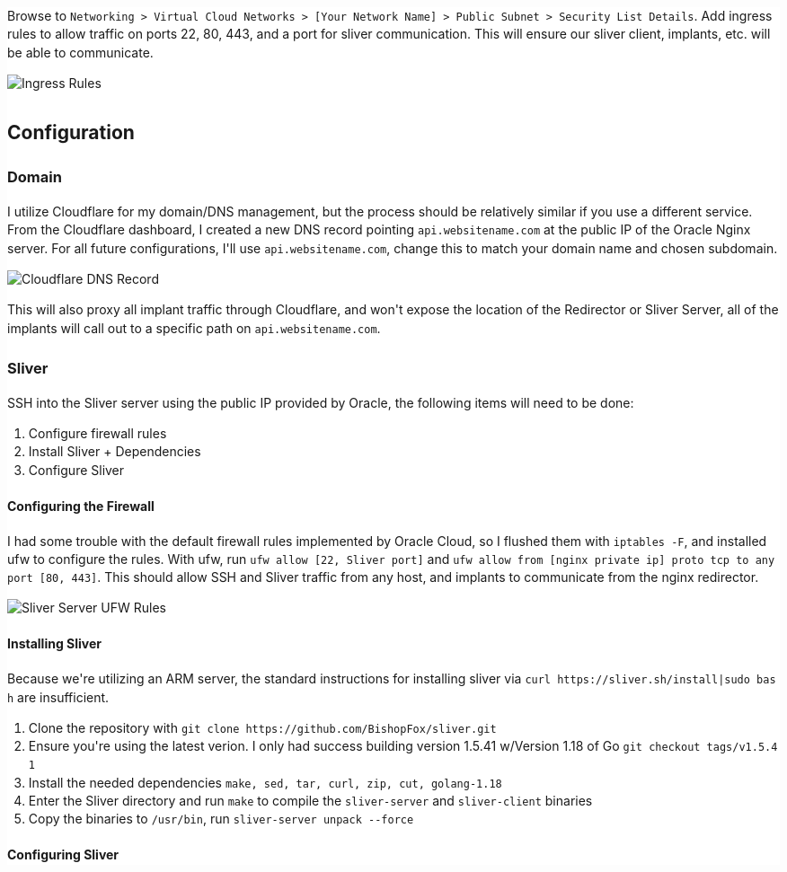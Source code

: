 Browse to `Networking > Virtual Cloud Networks > [Your Network Name] > Public Subnet > Security List Details`. Add ingress rules to allow traffic on ports 22, 80, 443, and a port for sliver communication. This will ensure our sliver client, implants, etc. will be able to communicate.

![Ingress Rules](security/cloud-c2/ingress-rules.png)

## Configuration

### Domain

I utilize Cloudflare for my domain/DNS management, but the process should be relatively similar if you use a different service. From the Cloudflare dashboard, I created a new DNS record pointing `api.websitename.com` at the public IP of the Oracle Nginx server. For all future configurations, I'll use `api.websitename.com`, change this to match your domain name and chosen subdomain.

![Cloudflare DNS Record](security/cloud-c2/cloudflare.png)

This will also proxy all implant traffic through Cloudflare, and won't expose the location of the Redirector or Sliver Server, all of the implants will call out to a specific path on `api.websitename.com`.

### Sliver

SSH into the Sliver server using the public IP provided by Oracle, the following items will need to be done:

1. Configure firewall rules
2. Install Sliver + Dependencies
3. Configure Sliver

#### Configuring the Firewall

I had some trouble with the default firewall rules implemented by Oracle Cloud, so I flushed them with `iptables -F`, and installed ufw to configure the rules. With ufw, run `ufw allow [22, Sliver port]` and `ufw allow from [nginx private ip] proto tcp to any port [80, 443]`. This should allow SSH and Sliver traffic from any host, and implants to communicate from the nginx redirector.

![Sliver Server UFW Rules](security/cloud-c2/sliver-ufw.png)

#### Installing Sliver

Because we're utilizing an ARM server, the standard instructions for installing sliver via `curl https://sliver.sh/install|sudo bash` are insufficient.

1. Clone the repository with `git clone https://github.com/BishopFox/sliver.git`
2. Ensure you're using the latest verion. I only had success building version 1.5.41 w/Version 1.18 of Go `git checkout tags/v1.5.41`
3. Install the needed dependencies `make, sed, tar, curl, zip, cut, golang-1.18`
4. Enter the Sliver directory and run `make` to compile the `sliver-server` and `sliver-client` binaries
5. Copy the binaries to `/usr/bin`, run `sliver-server unpack --force`

#### Configuring Sliver
